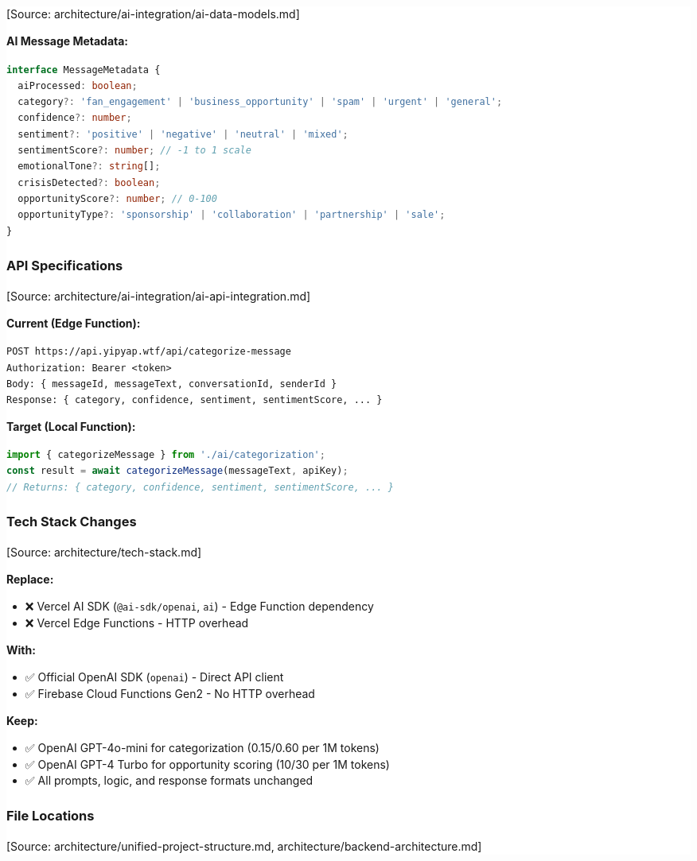 [Source: architecture/ai-integration/ai-data-models.md]

**AI Message Metadata:**
```typescript
interface MessageMetadata {
  aiProcessed: boolean;
  category?: 'fan_engagement' | 'business_opportunity' | 'spam' | 'urgent' | 'general';
  confidence?: number;
  sentiment?: 'positive' | 'negative' | 'neutral' | 'mixed';
  sentimentScore?: number; // -1 to 1 scale
  emotionalTone?: string[];
  crisisDetected?: boolean;
  opportunityScore?: number; // 0-100
  opportunityType?: 'sponsorship' | 'collaboration' | 'partnership' | 'sale';
}
```

### API Specifications

[Source: architecture/ai-integration/ai-api-integration.md]

**Current (Edge Function):**
```
POST https://api.yipyap.wtf/api/categorize-message
Authorization: Bearer <token>
Body: { messageId, messageText, conversationId, senderId }
Response: { category, confidence, sentiment, sentimentScore, ... }
```

**Target (Local Function):**
```typescript
import { categorizeMessage } from './ai/categorization';
const result = await categorizeMessage(messageText, apiKey);
// Returns: { category, confidence, sentiment, sentimentScore, ... }
```

### Tech Stack Changes

[Source: architecture/tech-stack.md]

**Replace:**
- ❌ Vercel AI SDK (`@ai-sdk/openai`, `ai`) - Edge Function dependency
- ❌ Vercel Edge Functions - HTTP overhead

**With:**
- ✅ Official OpenAI SDK (`openai`) - Direct API client
- ✅ Firebase Cloud Functions Gen2 - No HTTP overhead

**Keep:**
- ✅ OpenAI GPT-4o-mini for categorization ($0.15/$0.60 per 1M tokens)
- ✅ OpenAI GPT-4 Turbo for opportunity scoring ($10/$30 per 1M tokens)
- ✅ All prompts, logic, and response formats unchanged

### File Locations

[Source: architecture/unified-project-structure.md, architecture/backend-architecture.md]
